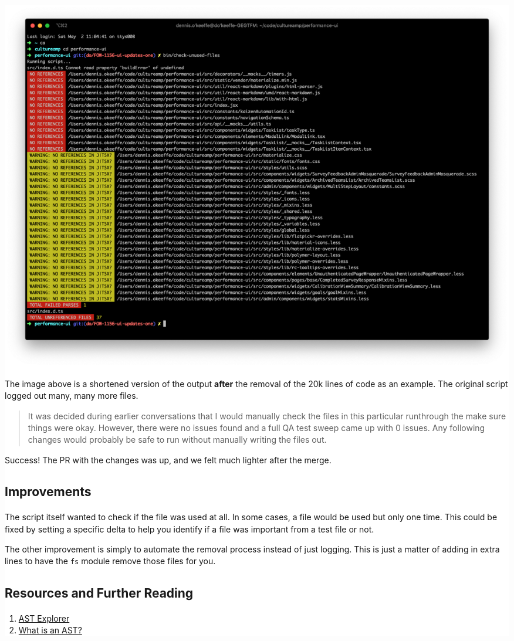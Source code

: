 ![Script output](../assets/2020-06-23-script-after-running.png)

The image above is a shortened version of the output **after** the removal of the 20k lines of code as an example. The original script logged out many, many more files.

> It was decided during earlier conversations that I would manually check the files in this particular runthrough the make sure things were okay. However, there were no issues found and a full QA test sweep came up with 0 issues. Any following changes would probably be safe to run without manually writing the files out.

Success! The PR with the changes was up, and we felt much lighter after the merge.

<Ad />

## Improvements

The script itself wanted to check if the file was used at all. In some cases, a file would be used but only one time. This could be fixed by setting a specific delta to help you identify if a file was important from a test file or not.

The other improvement is simply to automate the removal process instead of just logging. This is just a matter of adding in extra lines to have the `fs` module remove those files for you.

<Ad />

## Resources and Further Reading

1. [AST Explorer](https://astexplorer.net/)
2. [What is an AST?](https://en.wikipedia.org/wiki/Abstract_syntax_tree)
